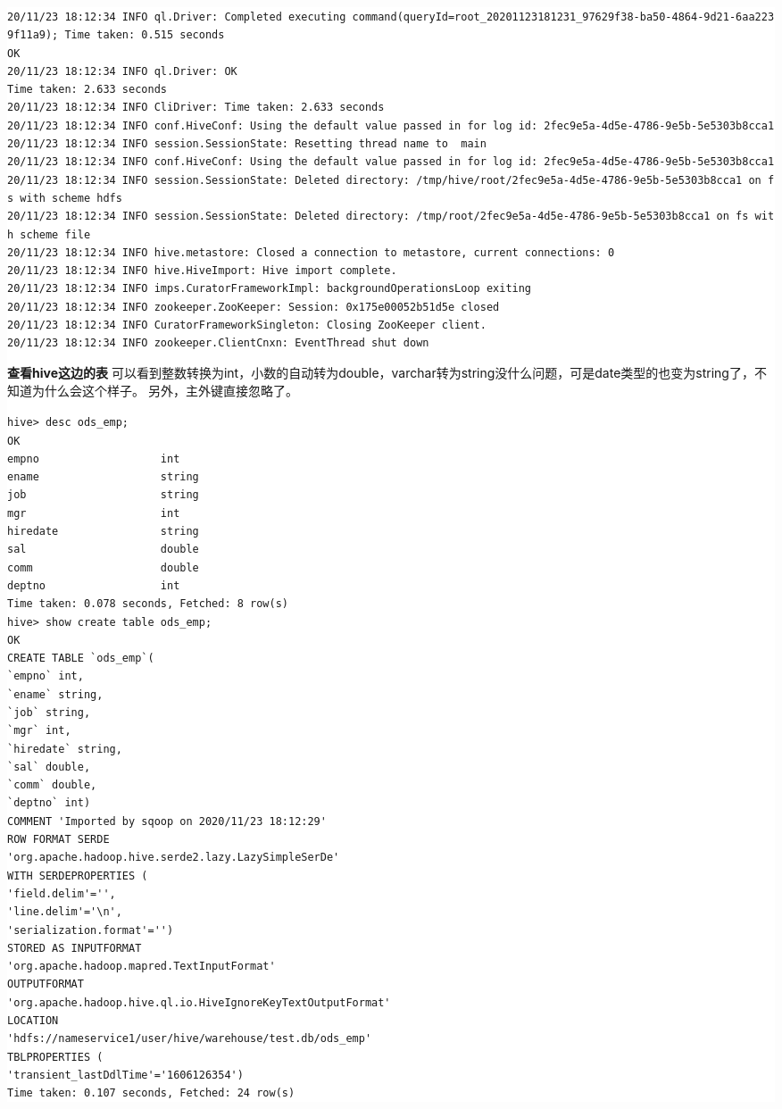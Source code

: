 ```text
20/11/23 18:12:34 INFO ql.Driver: Completed executing command(queryId=root_20201123181231_97629f38-ba50-4864-9d21-6aa2239f11a9); Time taken: 0.515 seconds
OK
20/11/23 18:12:34 INFO ql.Driver: OK
Time taken: 2.633 seconds
20/11/23 18:12:34 INFO CliDriver: Time taken: 2.633 seconds
20/11/23 18:12:34 INFO conf.HiveConf: Using the default value passed in for log id: 2fec9e5a-4d5e-4786-9e5b-5e5303b8cca1
20/11/23 18:12:34 INFO session.SessionState: Resetting thread name to  main
20/11/23 18:12:34 INFO conf.HiveConf: Using the default value passed in for log id: 2fec9e5a-4d5e-4786-9e5b-5e5303b8cca1
20/11/23 18:12:34 INFO session.SessionState: Deleted directory: /tmp/hive/root/2fec9e5a-4d5e-4786-9e5b-5e5303b8cca1 on fs with scheme hdfs
20/11/23 18:12:34 INFO session.SessionState: Deleted directory: /tmp/root/2fec9e5a-4d5e-4786-9e5b-5e5303b8cca1 on fs with scheme file
20/11/23 18:12:34 INFO hive.metastore: Closed a connection to metastore, current connections: 0
20/11/23 18:12:34 INFO hive.HiveImport: Hive import complete.
20/11/23 18:12:34 INFO imps.CuratorFrameworkImpl: backgroundOperationsLoop exiting
20/11/23 18:12:34 INFO zookeeper.ZooKeeper: Session: 0x175e00052b51d5e closed
20/11/23 18:12:34 INFO CuratorFrameworkSingleton: Closing ZooKeeper client.
20/11/23 18:12:34 INFO zookeeper.ClientCnxn: EventThread shut down
```

**查看hive这边的表** 可以看到整数转换为int，小数的自动转为double，varchar转为string没什么问题，可是date类型的也变为string了，不知道为什么会这个样子。
另外，主外键直接忽略了。
```text
hive> desc ods_emp;
OK
empno                   int                                         
ename                   string                                      
job                     string                                      
mgr                     int                                         
hiredate                string                                      
sal                     double                                      
comm                    double                                      
deptno                  int                                         
Time taken: 0.078 seconds, Fetched: 8 row(s)
hive> show create table ods_emp;
OK
CREATE TABLE `ods_emp`(
`empno` int,
`ename` string,
`job` string,
`mgr` int,
`hiredate` string,
`sal` double,
`comm` double,
`deptno` int)
COMMENT 'Imported by sqoop on 2020/11/23 18:12:29'
ROW FORMAT SERDE
'org.apache.hadoop.hive.serde2.lazy.LazySimpleSerDe'
WITH SERDEPROPERTIES (
'field.delim'='',
'line.delim'='\n',
'serialization.format'='')
STORED AS INPUTFORMAT
'org.apache.hadoop.mapred.TextInputFormat'
OUTPUTFORMAT
'org.apache.hadoop.hive.ql.io.HiveIgnoreKeyTextOutputFormat'
LOCATION
'hdfs://nameservice1/user/hive/warehouse/test.db/ods_emp'
TBLPROPERTIES (
'transient_lastDdlTime'='1606126354')
Time taken: 0.107 seconds, Fetched: 24 row(s)
```